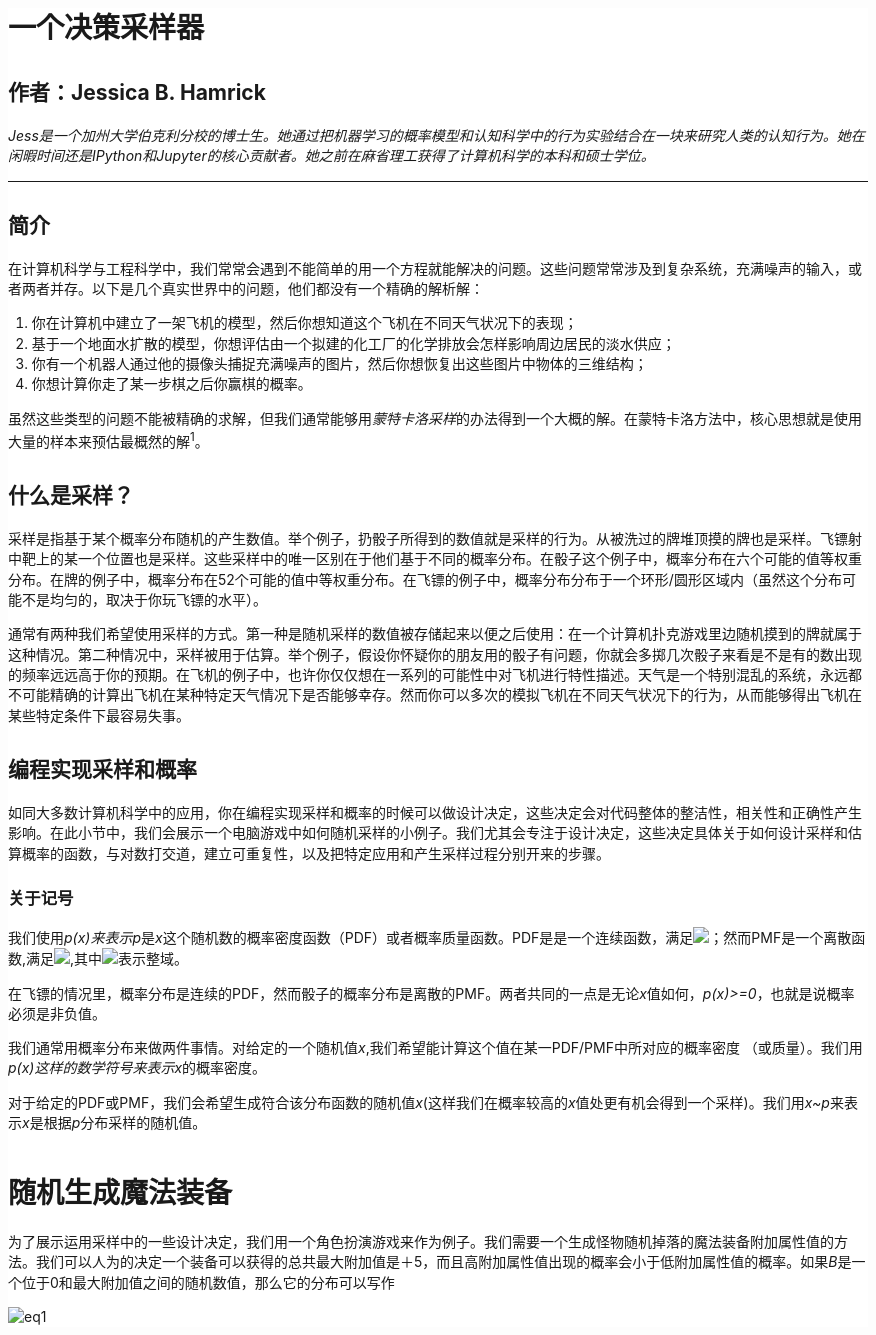 # 一个决策采样器

## 作者：Jessica B. Hamrick
*Jess是一个加州大学伯克利分校的博士生。她通过把机器学习的概率模型和认知科学中的行为实验结合在一块来研究人类的认知行为。她在闲暇时间还是IPython和Jupyter的核心贡献者。她之前在麻省理工获得了计算机科学的本科和硕士学位。*

----
## 简介

在计算机科学与工程科学中，我们常常会遇到不能简单的用一个方程就能解决的问题。这些问题常常涉及到复杂系统，充满噪声的输入，或者两者并存。以下是几个真实世界中的问题，他们都没有一个精确的解析解：

1. 你在计算机中建立了一架飞机的模型，然后你想知道这个飞机在不同天气状况下的表现；
2. 基于一个地面水扩散的模型，你想评估由一个拟建的化工厂的化学排放会怎样影响周边居民的淡水供应；
3. 你有一个机器人通过他的摄像头捕捉充满噪声的图片，然后你想恢复出这些图片中物体的三维结构；
4. 你想计算你走了某一步棋之后你赢棋的概率。

虽然这些类型的问题不能被精确的求解，但我们通常能够用*蒙特卡洛采样*的办法得到一个大概的解。在蒙特卡洛方法中，核心思想就是使用大量的样本来预估最概然的解<sup>1</sup>。

## 什么是采样？

采样是指基于某个概率分布随机的产生数值。举个例子，扔骰子所得到的数值就是采样的行为。从被洗过的牌堆顶摸的牌也是采样。飞镖射中靶上的某一个位置也是采样。这些采样中的唯一区别在于他们基于不同的概率分布。在骰子这个例子中，概率分布在六个可能的值等权重分布。在牌的例子中，概率分布在52个可能的值中等权重分布。在飞镖的例子中，概率分布分布于一个环形/圆形区域内（虽然这个分布可能不是均匀的，取决于你玩飞镖的水平）。

通常有两种我们希望使用采样的方式。第一种是随机采样的数值被存储起来以便之后使用：在一个计算机扑克游戏里边随机摸到的牌就属于这种情况。第二种情况中，采样被用于估算。举个例子，假设你怀疑你的朋友用的骰子有问题，你就会多掷几次骰子来看是不是有的数出现的频率远远高于你的预期。在飞机的例子中，也许你仅仅想在一系列的可能性中对飞机进行特性描述。天气是一个特别混乱的系统，永远都不可能精确的计算出飞机在某种特定天气情况下是否能够幸存。然而你可以多次的模拟飞机在不同天气状况下的行为，从而能够得出飞机在某些特定条件下最容易失事。

## 编程实现采样和概率

如同大多数计算机科学中的应用，你在编程实现采样和概率的时候可以做设计决定，这些决定会对代码整体的整洁性，相关性和正确性产生影响。在此小节中，我们会展示一个电脑游戏中如何随机采样的小例子。我们尤其会专注于设计决定，这些决定具体关于如何设计采样和估算概率的函数，与对数打交道，建立可重复性，以及把特定应用和产生采样过程分别开来的步骤。

### 关于记号

我们使用*p(x)*来表示*p*是*x*这个随机数的概率密度函数（PDF）或者概率质量函数。PDF是是一个连续函数，满足![](./image/int_px_150.png)；然而PMF是一个离散函数,满足![](./image/sum_p.png),其中![](./image/Z.png)表示整域。

在飞镖的情况里，概率分布是连续的PDF，然而骰子的概率分布是离散的PMF。两者共同的一点是无论*x*值如何，*p(x)>=0*，也就是说概率必须是非负值。

我们通常用概率分布来做两件事情。对给定的一个随机值*x*,我们希望能计算这个值在某一PDF/PMF中所对应的概率密度 （或质量）。我们用*p(x)*这样的数学符号来表示*x*的概率密度。

对于给定的PDF或PMF，我们会希望生成符合该分布函数的随机值*x*(这样我们在概率较高的*x*值处更有机会得到一个采样)。我们用*x~p*来表示*x*是根据*p*分布采样的随机值。

# 随机生成魔法装备

为了展示运用采样中的一些设计决定，我们用一个角色扮演游戏来作为例子。我们需要一个生成怪物随机掉落的魔法装备附加属性值的方法。我们可以人为的决定一个装备可以获得的总共最大附加值是＋5，而且高附加属性值出现的概率会小于低附加属性值的概率。如果*B*是一个位于0和最大附加值之间的随机数值，那么它的分布可以写作

![eq1](./image/probs.png)
